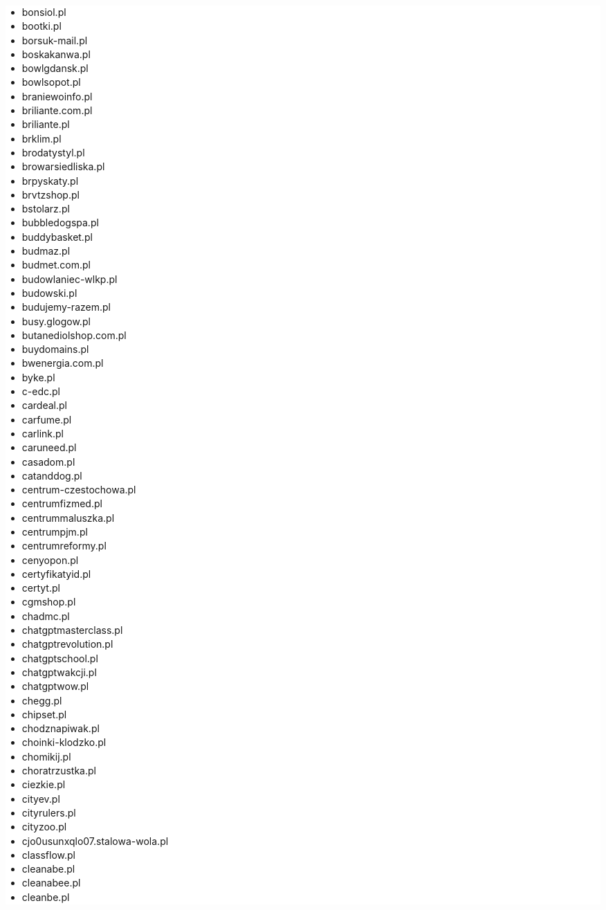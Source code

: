 - bonsiol.pl
- bootki.pl
- borsuk-mail.pl
- boskakanwa.pl
- bowlgdansk.pl
- bowlsopot.pl
- braniewoinfo.pl
- briliante.com.pl
- briliante.pl
- brklim.pl
- brodatystyl.pl
- browarsiedliska.pl
- brpyskaty.pl
- brvtzshop.pl
- bstolarz.pl
- bubbledogspa.pl
- buddybasket.pl
- budmaz.pl
- budmet.com.pl
- budowlaniec-wlkp.pl
- budowski.pl
- budujemy-razem.pl
- busy.glogow.pl
- butanediolshop.com.pl
- buydomains.pl
- bwenergia.com.pl
- byke.pl
- c-edc.pl
- cardeal.pl
- carfume.pl
- carlink.pl
- caruneed.pl
- casadom.pl
- catanddog.pl
- centrum-czestochowa.pl
- centrumfizmed.pl
- centrummaluszka.pl
- centrumpjm.pl
- centrumreformy.pl
- cenyopon.pl
- certyfikatyid.pl
- certyt.pl
- cgmshop.pl
- chadmc.pl
- chatgptmasterclass.pl
- chatgptrevolution.pl
- chatgptschool.pl
- chatgptwakcji.pl
- chatgptwow.pl
- chegg.pl
- chipset.pl
- chodznapiwak.pl
- choinki-klodzko.pl
- chomikij.pl
- choratrzustka.pl
- ciezkie.pl
- cityev.pl
- cityrulers.pl
- cityzoo.pl
- cjo0usunxqlo07.stalowa-wola.pl
- classflow.pl
- cleanabe.pl
- cleanabee.pl
- cleanbe.pl